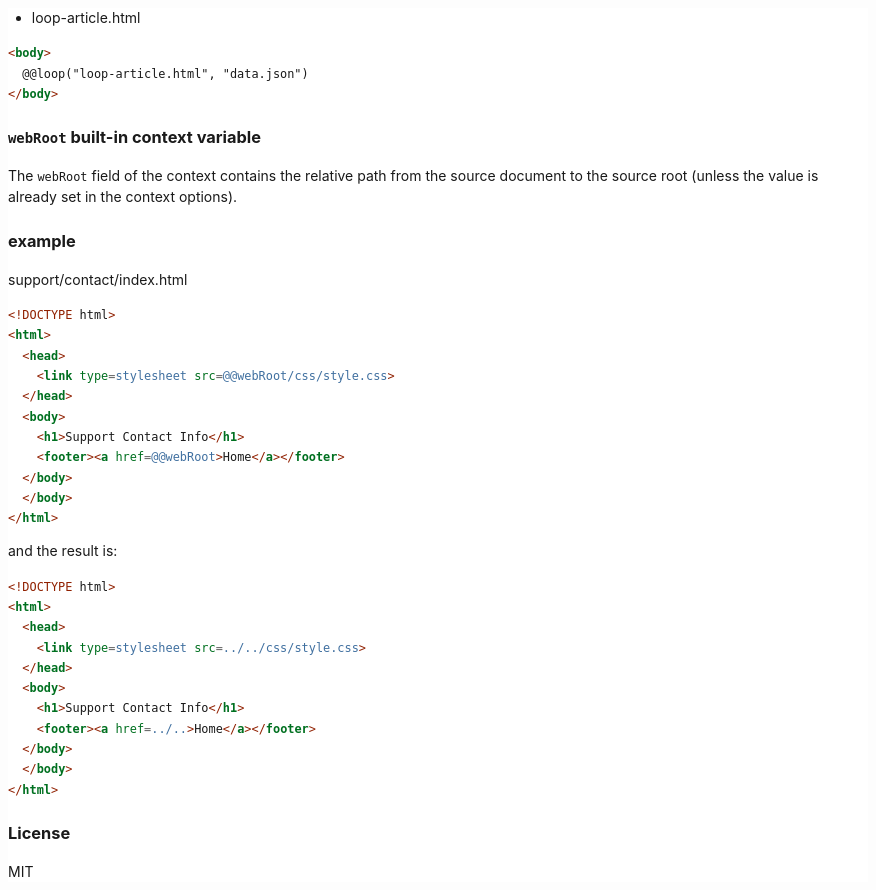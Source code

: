 * loop-article.html
```html
<body>
  @@loop("loop-article.html", "data.json")
</body>
```

### `webRoot` built-in context variable

The `webRoot` field of the context contains the relative path from the source document to
the source root (unless the value is already set in the context options).

### example

support/contact/index.html

```html
<!DOCTYPE html>
<html>
  <head>
    <link type=stylesheet src=@@webRoot/css/style.css>
  </head>
  <body>
    <h1>Support Contact Info</h1>
    <footer><a href=@@webRoot>Home</a></footer>
  </body>
  </body>
</html>
```

and the result is:

```html
<!DOCTYPE html>
<html>
  <head>
    <link type=stylesheet src=../../css/style.css>
  </head>
  <body>
    <h1>Support Contact Info</h1>
    <footer><a href=../..>Home</a></footer>
  </body>
  </body>
</html>
```

### License
MIT

[npm-img]: https://img.shields.io/npm/v/gulp-file-include.svg?style=flat-square
[npm-url]: https://npmjs.org/package/gulp-file-include
[travis-img]: https://img.shields.io/travis/coderhaoxin/gulp-file-include.svg?style=flat-square
[travis-url]: https://travis-ci.org/coderhaoxin/gulp-file-include
[coveralls-img]: https://img.shields.io/coveralls/coderhaoxin/gulp-file-include.svg?style=flat-square
[coveralls-url]: https://coveralls.io/r/coderhaoxin/gulp-file-include?branch=master
[license-img]: http://img.shields.io/badge/license-MIT-green.svg?style=flat-square
[license-url]: http://opensource.org/licenses/MIT
[david-img]: https://img.shields.io/david/coderhaoxin/gulp-file-include.svg?style=flat-square
[david-url]: https://david-dm.org/coderhaoxin/gulp-file-include
[gitter-img]: https://badges.gitter.im/Join%20Chat.svg
[gitter-url]: https://gitter.im/coderhaoxin/gulp-file-include?utm_source=badge&utm_medium=badge&utm_campaign=pr-badge
